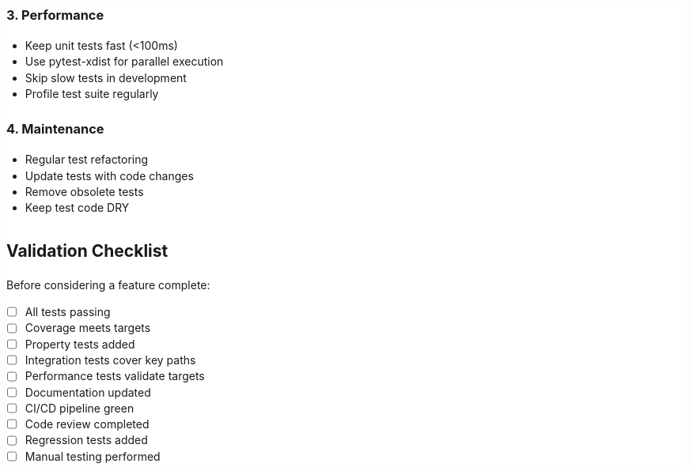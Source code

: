 ### 3. Performance
- Keep unit tests fast (<100ms)
- Use pytest-xdist for parallel execution
- Skip slow tests in development
- Profile test suite regularly

### 4. Maintenance
- Regular test refactoring
- Update tests with code changes
- Remove obsolete tests
- Keep test code DRY

## Validation Checklist

Before considering a feature complete:

- [ ] All tests passing
- [ ] Coverage meets targets
- [ ] Property tests added
- [ ] Integration tests cover key paths
- [ ] Performance tests validate targets
- [ ] Documentation updated
- [ ] CI/CD pipeline green
- [ ] Code review completed
- [ ] Regression tests added
- [ ] Manual testing performed
